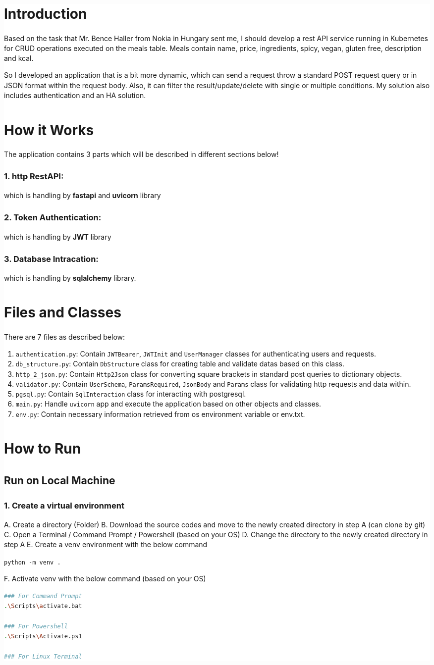 # Introduction
Based on the task that Mr. Bence Haller from Nokia in Hungary sent me, I should develop a rest API service running in Kubernetes for CRUD operations executed on the meals table. Meals contain name, price, ingredients, spicy, vegan, gluten free, description and kcal. 

So I developed an application that is a bit more dynamic, which can send a request throw a standard POST request query or in JSON format within the request body. Also, it can filter the result/update/delete with single or multiple conditions. My solution also includes authentication and an HA solution.

# How it Works
The application contains 3 parts which will be described in different sections below!

### 1. http RestAPI:
which is handling by **fastapi** and **uvicorn** library

### 2. Token Authentication:
which is handling by **JWT** library

### 3. Database Intracation:
which is handling by **sqlalchemy** library.

# Files and Classes
There are 7 files as described below:

 1. `authentication.py`: Contain `JWTBearer`, `JWTInit` and `UserManager` classes for authenticating users and requests.
 2. `db_structure.py`: Contain `DbStructure` class for creating table and validate datas based on this class.
 3. `http_2_json.py`: Contain `Http2Json` class for converting square brackets in standard post queries to dictionary objects.
 4. `validator.py`: Contain `UserSchema`, `ParamsRequired`, `JsonBody` and `Params` class for validating http requests and data within.
 5. `pgsql.py`: Contain `SqlInteraction` class for interacting with postgresql.
 6. `main.py`: Handle `uvicorn` app and execute the application based on other objects and classes.
 7. `env.py`: Contain necessary information retrieved from os environment variable or env.txt.

# How to Run
## Run on Local Machine
### 1. Create a virtual environment

A. Create a directory (Folder)
B. Download the source codes and move to the newly created directory in step A (can clone by git)
C. Open a Terminal / Command Prompt / Powershell (based on your OS)
D. Change the directory to the newly created directory in step A
E. Create a venv environment with the below command
```
python -m venv .
```
F. Activate venv with the below command (based on your OS)
```bash
### For Command Prompt
.\Scripts\activate.bat

### For Powershell
.\Scripts\Activate.ps1

### For Linux Terminal
```